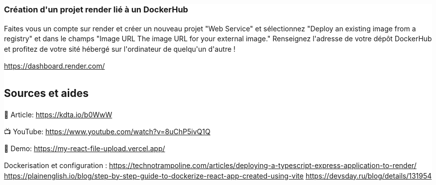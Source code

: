### Création d'un projet render lié à un DockerHub

Faites vous un compte sur render et créer un nouveau projet "Web Service" et sélectionnez "Deploy an existing image from a registry" et dans le champs "Image URL
The image URL for your external image." Renseignez l'adresse de votre dépôt DockerHub et profitez de votre sité hébergé sur l'ordinateur de quelqu'un d'autre !

<https://dashboard.render.com/>

## Sources et aides

📝 Article: <https://kdta.io/b0WwW>

📺 YouTube: <https://www.youtube.com/watch?v=8uChP5ivQ1Q>

🚀 Demo: <https://my-react-file-upload.vercel.app/>

Dockerisation et configuration : 
<https://technotrampoline.com/articles/deploying-a-typescript-express-application-to-render/>
<https://plainenglish.io/blog/step-by-step-guide-to-dockerize-react-app-created-using-vite>
<https://devsday.ru/blog/details/131954>

